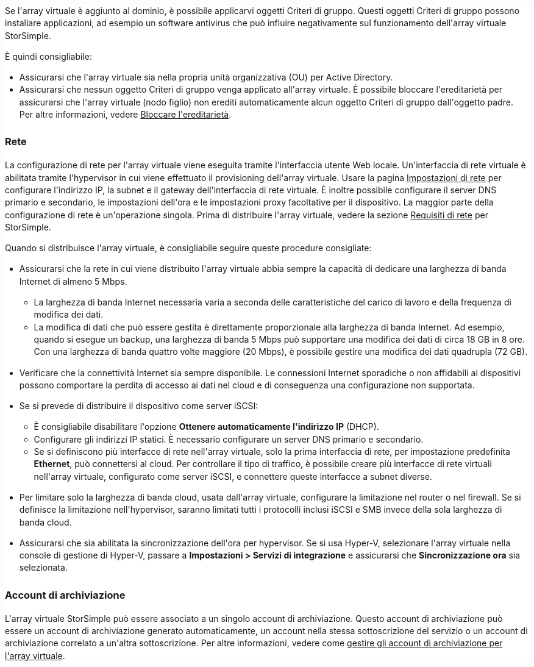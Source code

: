 Se l'array virtuale è aggiunto al dominio, è possibile applicarvi oggetti Criteri di gruppo. Questi oggetti Criteri di gruppo possono installare applicazioni, ad esempio un software antivirus che può influire negativamente sul funzionamento dell'array virtuale StorSimple.

È quindi consigliabile:

* Assicurarsi che l'array virtuale sia nella propria unità organizzativa (OU) per Active Directory. 
* Assicurarsi che nessun oggetto Criteri di gruppo venga applicato all'array virtuale. È possibile bloccare l'ereditarietà per assicurarsi che l'array virtuale (nodo figlio) non erediti automaticamente alcun oggetto Criteri di gruppo dall'oggetto padre. Per altre informazioni, vedere [Bloccare l'ereditarietà](https://technet.microsoft.com/library/cc731076.aspx).

### <a name="networking"></a>Rete
La configurazione di rete per l'array virtuale viene eseguita tramite l'interfaccia utente Web locale. Un'interfaccia di rete virtuale è abilitata tramite l'hypervisor in cui viene effettuato il provisioning dell'array virtuale. Usare la pagina [Impostazioni di rete](storsimple-ova-deploy3-fs-setup.md) per configurare l'indirizzo IP, la subnet e il gateway dell'interfaccia di rete virtuale.  È inoltre possibile configurare il server DNS primario e secondario, le impostazioni dell'ora e le impostazioni proxy facoltative per il dispositivo. La maggior parte della configurazione di rete è un'operazione singola. Prima di distribuire l'array virtuale, vedere la sezione [Requisiti di rete](storsimple-ova-system-requirements.md#networking-requirements) per StorSimple.

Quando si distribuisce l'array virtuale, è consigliabile seguire queste procedure consigliate:

* Assicurarsi che la rete in cui viene distribuito l'array virtuale abbia sempre la capacità di dedicare una larghezza di banda Internet di almeno 5 Mbps. 
  
  * La larghezza di banda Internet necessaria varia a seconda delle caratteristiche del carico di lavoro e della frequenza di modifica dei dati.
  * La modifica di dati che può essere gestita è direttamente proporzionale alla larghezza di banda Internet. Ad esempio, quando si esegue un backup, una larghezza di banda 5 Mbps può supportare una modifica dei dati di circa 18 GB in 8 ore. Con una larghezza di banda quattro volte maggiore (20 Mbps), è possibile gestire una modifica dei dati quadrupla (72 GB). 
* Verificare che la connettività Internet sia sempre disponibile. Le connessioni Internet sporadiche o non affidabili ai dispositivi possono comportare la perdita di accesso ai dati nel cloud e di conseguenza una configurazione non supportata.
* Se si prevede di distribuire il dispositivo come server iSCSI: 
  
  * È consigliabile disabilitare l'opzione **Ottenere automaticamente l'indirizzo IP** (DHCP). 
  * Configurare gli indirizzi IP statici. È necessario configurare un server DNS primario e secondario.
  * Se si definiscono più interfacce di rete nell'array virtuale, solo la prima interfaccia di rete, per impostazione predefinita **Ethernet**, può connettersi al cloud. Per controllare il tipo di traffico, è possibile creare più interfacce di rete virtuali nell'array virtuale, configurato come server iSCSI, e connettere queste interfacce a subnet diverse.
* Per limitare solo la larghezza di banda cloud, usata dall'array virtuale, configurare la limitazione nel router o nel firewall. Se si definisce la limitazione nell'hypervisor, saranno limitati tutti i protocolli inclusi iSCSI e SMB invece della sola larghezza di banda cloud. 
* Assicurarsi che sia abilitata la sincronizzazione dell'ora per hypervisor. Se si usa Hyper-V, selezionare l'array virtuale nella console di gestione di Hyper-V, passare a **Impostazioni &gt; Servizi di integrazione** e assicurarsi che **Sincronizzazione ora** sia selezionata.

### <a name="storage-accounts"></a>Account di archiviazione
L'array virtuale StorSimple può essere associato a un singolo account di archiviazione. Questo account di archiviazione può essere un account di archiviazione generato automaticamente, un account nella stessa sottoscrizione del servizio o un account di archiviazione correlato a un'altra sottoscrizione. Per altre informazioni, vedere come [gestire gli account di archiviazione per l'array virtuale](storsimple-ova-manage-storage-accounts.md).
